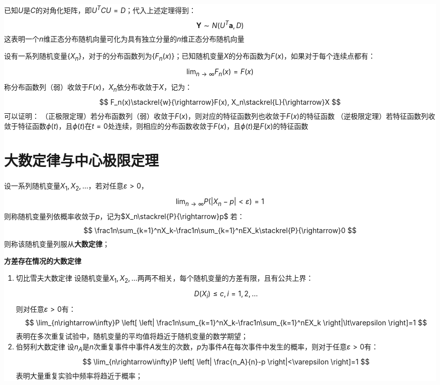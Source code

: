 已知$U$是$C$的对角化矩阵，即$U^TCU=D$；代入上述定理得到：
$$
\boldsymbol Y\sim N(U^T\boldsymbol a, D)
$$
这表明一个$n$维正态分布随机向量可化为具有独立分量的$n$维正态分布随机向量

设有一系列随机变量$\{X_n\}$，对于的分布函数列为$\{F_n(x)\}$；已知随机变量$X$的分布函数为$F(x)$，如果对于每个连续点都有：
$$
\lim_{n\rightarrow\infty}F_n(x)=F(x)
$$
称分布函数列（弱）收敛于$F(x)$，$X_n$依分布收敛于$X$，记为：
$$
F_n(x)\stackrel{w}{\rightarrow}F(x), X_n\stackrel{L}{\rightarrow}X
$$
可以证明：
（正极限定理）若分布函数列（弱）收敛于$F(x)$，则对应的特征函数列也收敛于$F(x)$的特征函数
（逆极限定理）若特征函数列收敛于特征函数$\phi(t)$，且$\phi(t)$在$t=0$处连续，则相应的分布函数收敛于$F(x)$，且$\phi(t)$是$F(x)$的特征函数
# 大数定律与中心极限定理
设一系列随机变量$X_1, X_2,\dots$，若对任意$\varepsilon>0$，
$$
\lim_{n\rightarrow\infty}P(|X_n-p|<\varepsilon)=1
$$
则称随机变量列依概率收敛于$p$，记为$X_n\stackrel{P}{\rightarrow}p$
若：
$$
\frac1n\sum_{k=1}^nX_k-\frac1n\sum_{k=1}^nEX_k\stackrel{P}{\rightarrow}0
$$
则称该随机变量列服从**大数定律**；

**方差存在情况的大数定律**
1. 切比雪夫大数定律
设随机变量$X_1, X_2, \dots$两两不相关，每个随机变量的方差有限，且有公共上界：
$$
D(X_i)\leq c, i=1, 2,\dots
$$
则对任意$\varepsilon>0$有：
$$
\lim_{n\rightarrow\infty}P
\left[
\left|
\frac1n\sum_{k=1}^nX_k-\frac1n\sum_{k=1}^nEX_k
\right|\lt\varepsilon
\right]=1
$$
表明在多次重复试验中，随机变量的平均值将趋近于随机变量的数学期望；
2. 伯努利大数定律
设$n_A$是$n$次重复事件中事件$A$发生的次数，$p$为事件$A$在每次事件中发生的概率，则对于任意$\varepsilon>0$有：
$$
\lim_{n\rightarrow\infty}P
\left[
\left|
\frac{n_A}{n}-p
\right|<\varepsilon
\right]=1
$$
表明大量重复实验中频率将趋近于概率；
